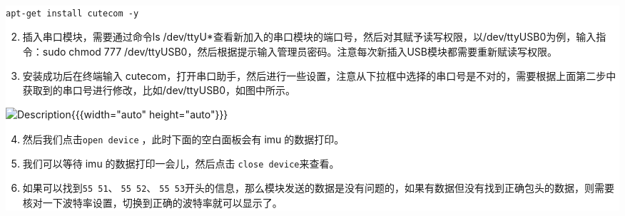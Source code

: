    ```
   apt-get install cutecom -y
   ```

2. 插入串口模块，需要通过命令ls /dev/ttyU*查看新加入的串口模块的端口号，然后对其赋予读写权限，以/dev/ttyUSB0为例，输入指令：sudo chmod 777 /dev/ttyUSB0，然后根据提示输入管理员密码。注意每次新插入USB模块都需要重新赋读写权限。

3. 安装成功后在终端输入 cutecom，打开串口助手，然后进行一些设置，注意从下拉框中选择的串口号是不对的，需要根据上面第二步中获取到的串口号进行修改，比如/dev/ttyUSB0，如图中所示。  

![Description](https://witpic-1253369323.cos.ap-guangzhou.myqcloud.com/img-md/f827f353-7ad0-4c5f-83e2-0d117ad34d41){{{width="auto" height="auto"}}}
   

4. 然后我们点击`open device` ，此时下面的空白面板会有 imu 的数据打印。

5. 我们可以等待 imu 的数据打印一会儿，然后点击 `close device`来查看。

6. 如果可以找到`55 51`、 `55 52`、 `55 53`开头的信息，那么模块发送的数据是没有问题的，如果有数据但没有找到正确包头的数据，则需要核对一下波特率设置，切换到正确的波特率就可以显示了。

   

